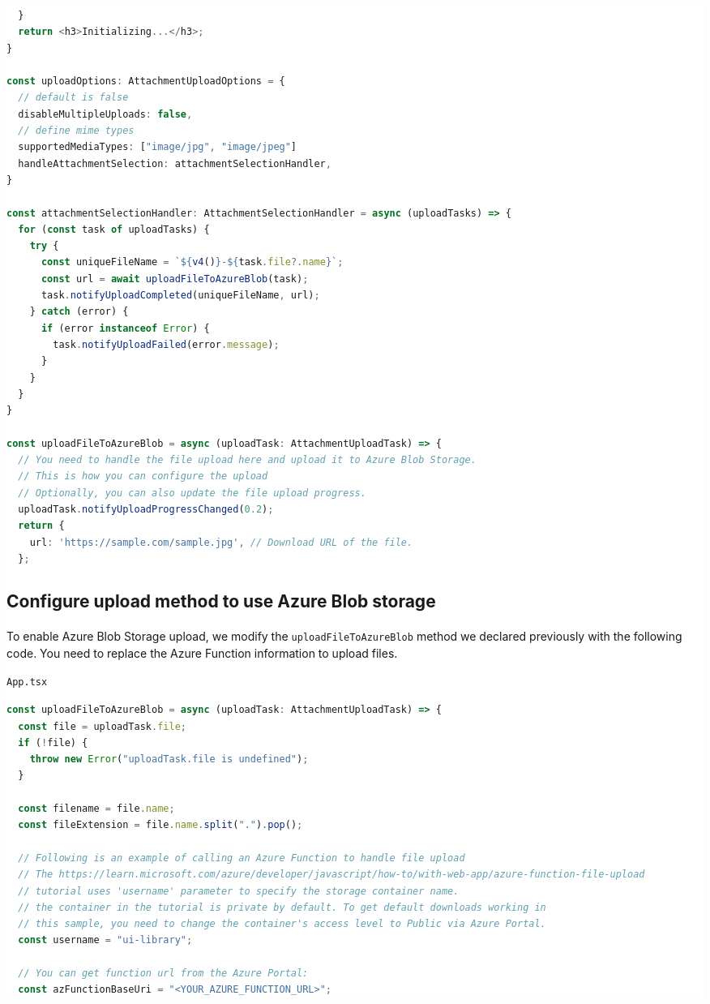 ```typescript
  }
  return <h3>Initializing...</h3>;
}

const uploadOptions: AttachmentUploadOptions = {
  // default is false
  disableMultipleUploads: false,
  // define mime types
  supportedMediaTypes: ["image/jpg", "image/jpeg"]
  handleAttachmentSelection: attachmentSelectionHandler,
}

const attachmentSelectionHandler: AttachmentSelectionHandler = async (uploadTasks) => {
  for (const task of uploadTasks) {
    try {
      const uniqueFileName = `${v4()}-${task.file?.name}`;
      const url = await uploadFileToAzureBlob(task);
      task.notifyUploadCompleted(uniqueFileName, url);
    } catch (error) {
      if (error instanceof Error) {
        task.notifyUploadFailed(error.message);
      }
    }
  }
}

const uploadFileToAzureBlob = async (uploadTask: AttachmentUploadTask) => {
  // You need to handle the file upload here and upload it to Azure Blob Storage.
  // This is how you can configure the upload
  // Optionally, you can also update the file upload progress.
  uploadTask.notifyUploadProgressChanged(0.2);
  return {
    url: 'https://sample.com/sample.jpg', // Download URL of the file.
  };

```

## Configure upload method to use Azure Blob storage

To enable Azure Blob Storage upload, we modify the `uploadFileToAzureBlob` method we declared previously with the following code. You need to replace the Azure Function information to upload files.

`App.tsx`

```javascript
const uploadFileToAzureBlob = async (uploadTask: AttachmentUploadTask) => {
  const file = uploadTask.file;
  if (!file) {
    throw new Error("uploadTask.file is undefined");
  }

  const filename = file.name;
  const fileExtension = file.name.split(".").pop();

  // Following is an example of calling an Azure Function to handle file upload
  // The https://learn.microsoft.com/azure/developer/javascript/how-to/with-web-app/azure-function-file-upload
  // tutorial uses 'username' parameter to specify the storage container name.
  // the container in the tutorial is private by default. To get default downloads working in
  // this sample, you need to change the container's access level to Public via Azure Portal.
  const username = "ui-library";

  // You can get function url from the Azure Portal:
  const azFunctionBaseUri = "<YOUR_AZURE_FUNCTION_URL>";
```